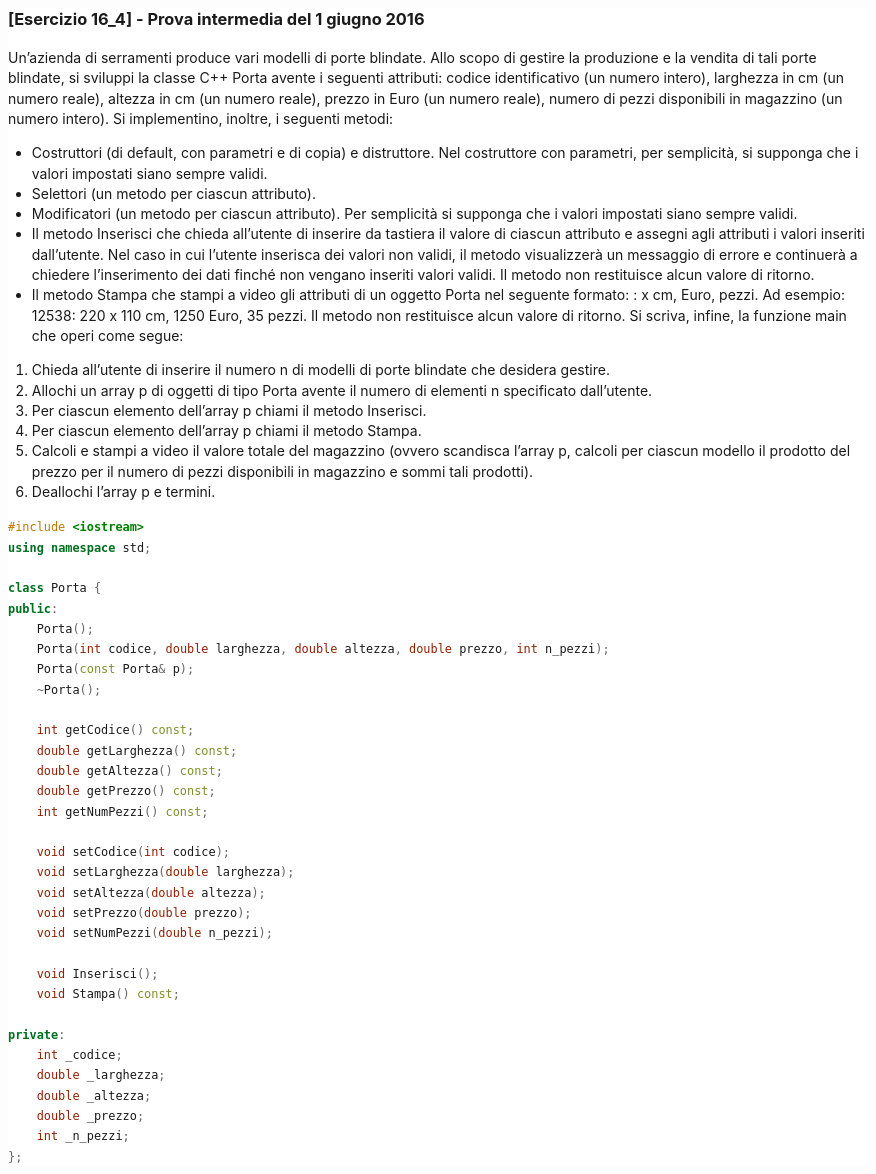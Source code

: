 ### [Esercizio 16_4] - Prova intermedia del 1 giugno 2016

Un’azienda di serramenti produce vari modelli di porte blindate. Allo scopo di gestire la produzione e la vendita di tali porte blindate, si sviluppi la classe C++ Porta avente i seguenti attributi: codice identificativo (un numero intero), larghezza in cm (un numero reale), altezza in cm (un numero reale), prezzo in Euro (un numero reale), numero di pezzi disponibili in magazzino (un numero intero). Si implementino, inoltre, i seguenti metodi:
-	Costruttori (di default, con parametri e di copia) e distruttore. Nel costruttore con parametri, per semplicità, si supponga che i valori impostati siano sempre validi.
-	Selettori (un metodo per ciascun attributo). 
-	Modificatori (un metodo per ciascun attributo). Per semplicità si supponga che i valori impostati siano sempre validi.
-	Il metodo Inserisci che chieda all’utente di inserire da tastiera il valore di ciascun attributo e assegni agli attributi i valori inseriti dall’utente. Nel caso in cui l’utente inserisca dei valori non validi, il metodo visualizzerà un messaggio di errore e continuerà a chiedere l’inserimento dei dati finché non vengano inseriti valori validi. Il metodo non restituisce alcun valore di ritorno.
-	Il metodo Stampa che stampi a video gli attributi di un oggetto Porta nel seguente formato:
<Codice>: <larghezza> x <altezza> cm, <prezzo> Euro, <numero pezzi> pezzi. Ad esempio: 12538: 220 x 110 cm, 1250 Euro, 35 pezzi. Il metodo non restituisce alcun valore di ritorno.
Si scriva, infine, la funzione main che operi come segue:
1.	Chieda all’utente di inserire il numero n di modelli di porte blindate che desidera gestire.
2.	Allochi un array p di oggetti di tipo Porta avente il numero di elementi n specificato dall’utente.
3.	Per ciascun elemento dell’array p chiami il metodo Inserisci.
4.	Per ciascun elemento dell’array p chiami il metodo Stampa.
5.	Calcoli e stampi a video il valore totale del magazzino (ovvero scandisca l’array p, calcoli per ciascun modello il prodotto del prezzo per il numero di pezzi disponibili in magazzino e sommi tali prodotti).
6.	Deallochi l’array p e termini.


```cpp
#include <iostream>
using namespace std;

class Porta {
public:
	Porta();
	Porta(int codice, double larghezza, double altezza, double prezzo, int n_pezzi);
	Porta(const Porta& p);
	~Porta();

	int getCodice() const;
	double getLarghezza() const;
	double getAltezza() const;
	double getPrezzo() const;
	int getNumPezzi() const;

	void setCodice(int codice);
	void setLarghezza(double larghezza);
	void setAltezza(double altezza);
	void setPrezzo(double prezzo);
	void setNumPezzi(double n_pezzi);

	void Inserisci();
	void Stampa() const;

private:
	int _codice;
	double _larghezza;
	double _altezza;
	double _prezzo;
	int _n_pezzi;
};
```